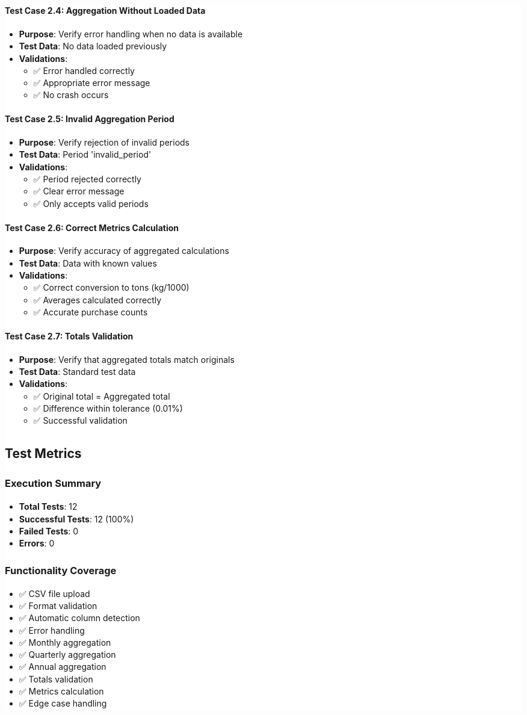 #### Test Case 2.4: Aggregation Without Loaded Data
- **Purpose**: Verify error handling when no data is available
- **Test Data**: No data loaded previously
- **Validations**:
  - ✅ Error handled correctly
  - ✅ Appropriate error message
  - ✅ No crash occurs

#### Test Case 2.5: Invalid Aggregation Period
- **Purpose**: Verify rejection of invalid periods
- **Test Data**: Period 'invalid_period'
- **Validations**:
  - ✅ Period rejected correctly
  - ✅ Clear error message
  - ✅ Only accepts valid periods

#### Test Case 2.6: Correct Metrics Calculation
- **Purpose**: Verify accuracy of aggregated calculations
- **Test Data**: Data with known values
- **Validations**:
  - ✅ Correct conversion to tons (kg/1000)
  - ✅ Averages calculated correctly
  - ✅ Accurate purchase counts

#### Test Case 2.7: Totals Validation
- **Purpose**: Verify that aggregated totals match originals
- **Test Data**: Standard test data
- **Validations**:
  - ✅ Original total = Aggregated total
  - ✅ Difference within tolerance (0.01%)
  - ✅ Successful validation

## Test Metrics

### Execution Summary
- **Total Tests**: 12
- **Successful Tests**: 12 (100%)
- **Failed Tests**: 0
- **Errors**: 0

### Functionality Coverage
- ✅ CSV file upload
- ✅ Format validation
- ✅ Automatic column detection
- ✅ Error handling
- ✅ Monthly aggregation
- ✅ Quarterly aggregation
- ✅ Annual aggregation
- ✅ Totals validation
- ✅ Metrics calculation
- ✅ Edge case handling
